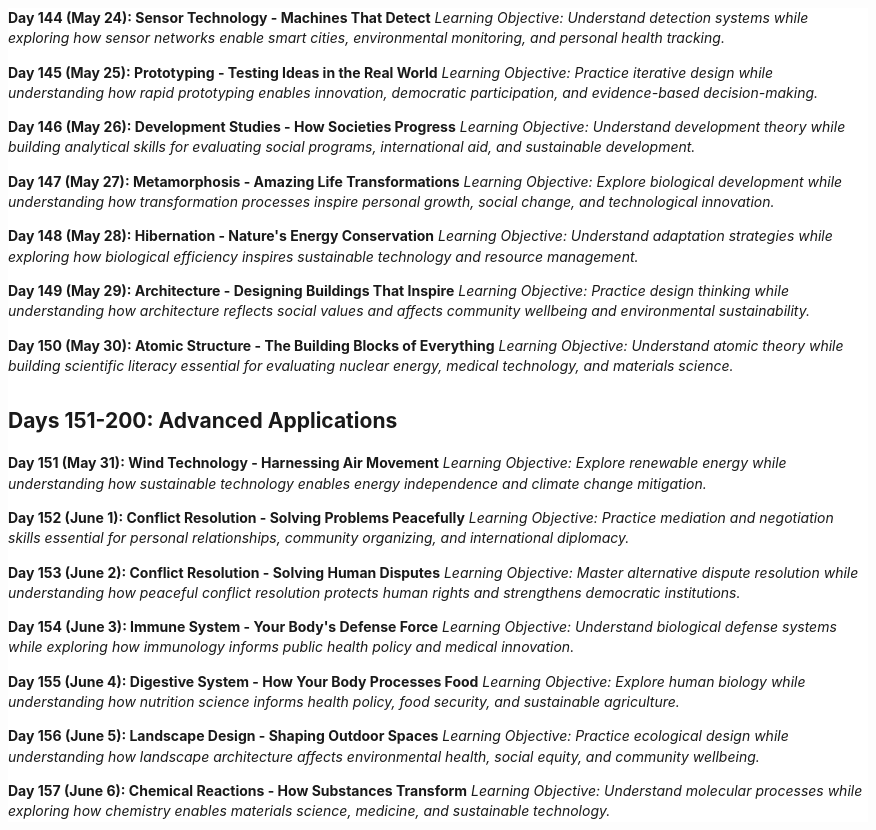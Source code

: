 **Day 144 (May 24): Sensor Technology - Machines That Detect**
*Learning Objective: Understand detection systems while exploring how sensor networks enable smart cities, environmental monitoring, and personal health tracking.*

**Day 145 (May 25): Prototyping - Testing Ideas in the Real World**
*Learning Objective: Practice iterative design while understanding how rapid prototyping enables innovation, democratic participation, and evidence-based decision-making.*

**Day 146 (May 26): Development Studies - How Societies Progress**
*Learning Objective: Understand development theory while building analytical skills for evaluating social programs, international aid, and sustainable development.*

**Day 147 (May 27): Metamorphosis - Amazing Life Transformations**
*Learning Objective: Explore biological development while understanding how transformation processes inspire personal growth, social change, and technological innovation.*

**Day 148 (May 28): Hibernation - Nature's Energy Conservation**
*Learning Objective: Understand adaptation strategies while exploring how biological efficiency inspires sustainable technology and resource management.*

**Day 149 (May 29): Architecture - Designing Buildings That Inspire**
*Learning Objective: Practice design thinking while understanding how architecture reflects social values and affects community wellbeing and environmental sustainability.*

**Day 150 (May 30): Atomic Structure - The Building Blocks of Everything**
*Learning Objective: Understand atomic theory while building scientific literacy essential for evaluating nuclear energy, medical technology, and materials science.*

## Days 151-200: Advanced Applications

**Day 151 (May 31): Wind Technology - Harnessing Air Movement**
*Learning Objective: Explore renewable energy while understanding how sustainable technology enables energy independence and climate change mitigation.*

**Day 152 (June 1): Conflict Resolution - Solving Problems Peacefully**
*Learning Objective: Practice mediation and negotiation skills essential for personal relationships, community organizing, and international diplomacy.*

**Day 153 (June 2): Conflict Resolution - Solving Human Disputes**
*Learning Objective: Master alternative dispute resolution while understanding how peaceful conflict resolution protects human rights and strengthens democratic institutions.*

**Day 154 (June 3): Immune System - Your Body's Defense Force**
*Learning Objective: Understand biological defense systems while exploring how immunology informs public health policy and medical innovation.*

**Day 155 (June 4): Digestive System - How Your Body Processes Food**
*Learning Objective: Explore human biology while understanding how nutrition science informs health policy, food security, and sustainable agriculture.*

**Day 156 (June 5): Landscape Design - Shaping Outdoor Spaces**
*Learning Objective: Practice ecological design while understanding how landscape architecture affects environmental health, social equity, and community wellbeing.*

**Day 157 (June 6): Chemical Reactions - How Substances Transform**
*Learning Objective: Understand molecular processes while exploring how chemistry enables materials science, medicine, and sustainable technology.*
